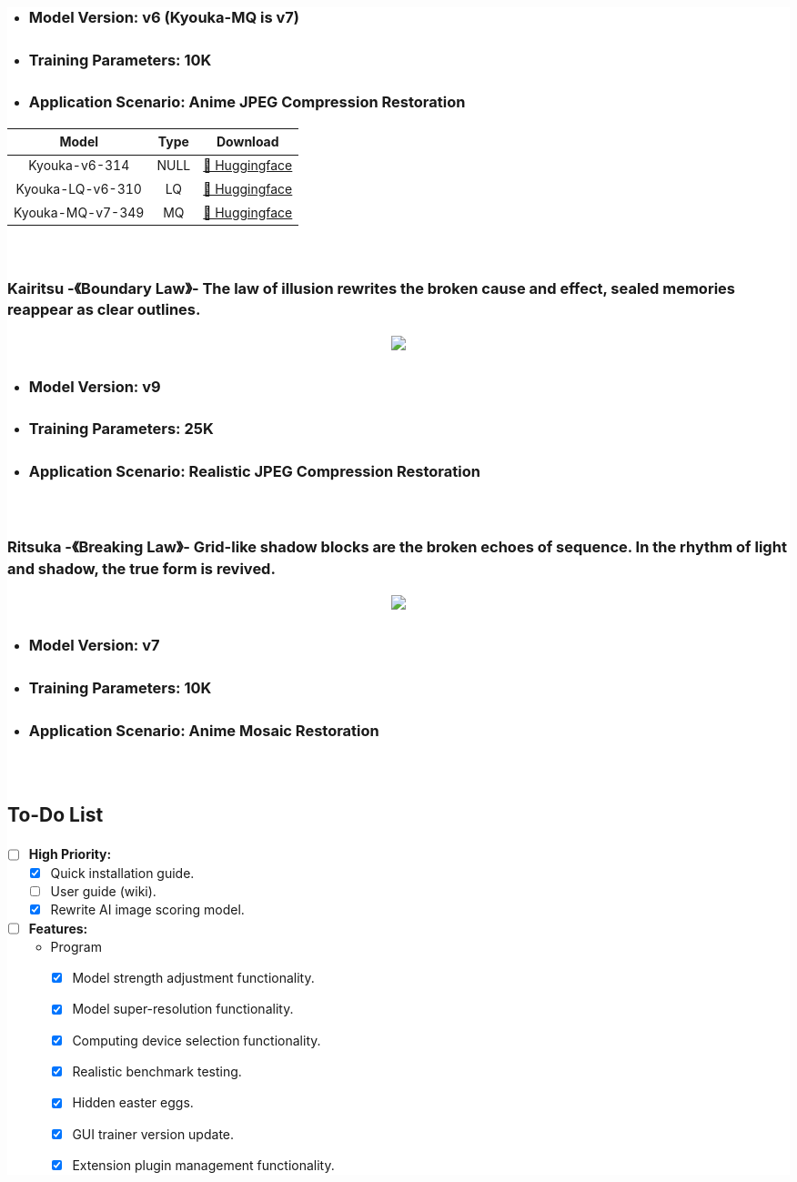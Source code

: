 - ### Model Version: v6 (Kyouka-MQ is v7)
- ### Training Parameters: 10K
- ### Application Scenario: Anime JPEG Compression Restoration

| Model            |   Type    |                              Download                                 |  
|:----------------:|:---------:|:---------------------------------------------------------------------:|
| Kyouka-v6-314    |   NULL    | [🤗 Huggingface](https://huggingface.co/AmanoShizukikun/NS-IC-Kyouka) |
| Kyouka-LQ-v6-310 |    LQ     | [🤗 Huggingface](https://huggingface.co/AmanoShizukikun/NS-IC-Kyouka) |
| Kyouka-MQ-v7-349 |    MQ     | [🤗 Huggingface](https://huggingface.co/AmanoShizukikun/NS-IC-Kyouka) |
<br/>

###  Kairitsu -《Boundary Law》- The law of illusion rewrites the broken cause and effect, sealed memories reappear as clear outlines.
<p align="center">
  <img src="https://github.com/AmanoShizukikun/Nagato-Sakura-Image-Charm/blob/main/assets/samples/Kairitsu_comparison.webp">
</p>

- ### Model Version: v9 
- ### Training Parameters: 25K
- ### Application Scenario: Realistic JPEG Compression Restoration
<br/>

### Ritsuka -《Breaking Law》- Grid-like shadow blocks are the broken echoes of sequence. In the rhythm of light and shadow, the true form is revived.
<p align="center">
  <img src="https://github.com/AmanoShizukikun/Nagato-Sakura-Image-Charm/blob/main/assets/samples/Ritsuka_comparison.webp">
</p>

- ### Model Version: v7
- ### Training Parameters: 10K
- ### Application Scenario: Anime Mosaic Restoration
<br/>


## To-Do List
- [ ] **High Priority:**
  - [x] Quick installation guide.
  - [ ] User guide (wiki).
  - [x] Rewrite AI image scoring model.

- [ ] **Features:**
  - Program
    - [x] Model strength adjustment functionality.
    - [x] Model super-resolution functionality.
    - [x] Computing device selection functionality.
    - [x] Realistic benchmark testing.
    - [x] Hidden easter eggs.
    - [x] GUI trainer version update.
    - [x] Extension plugin management functionality.
    